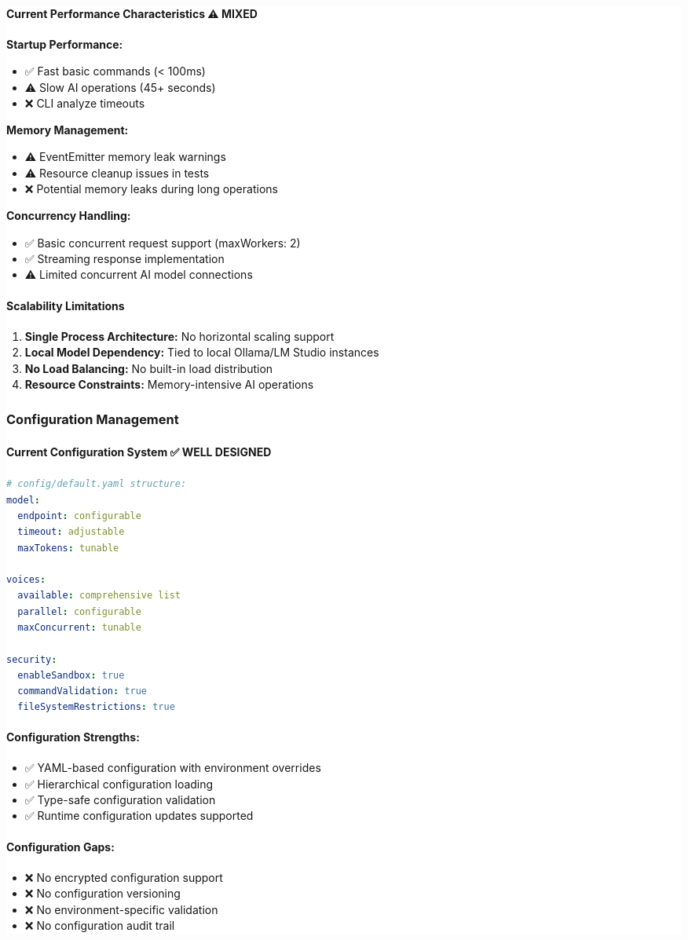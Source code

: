#### Current Performance Characteristics ⚠️ MIXED

**Startup Performance:**
- ✅ Fast basic commands (< 100ms)
- ⚠️ Slow AI operations (45+ seconds)
- ❌ CLI analyze timeouts

**Memory Management:**
- ⚠️ EventEmitter memory leak warnings
- ⚠️ Resource cleanup issues in tests
- ❌ Potential memory leaks during long operations

**Concurrency Handling:**
- ✅ Basic concurrent request support (maxWorkers: 2)
- ✅ Streaming response implementation
- ⚠️ Limited concurrent AI model connections

#### Scalability Limitations
1. **Single Process Architecture:** No horizontal scaling support
2. **Local Model Dependency:** Tied to local Ollama/LM Studio instances
3. **No Load Balancing:** No built-in load distribution
4. **Resource Constraints:** Memory-intensive AI operations

### Configuration Management

#### Current Configuration System ✅ WELL DESIGNED
```yaml
# config/default.yaml structure:
model:
  endpoint: configurable
  timeout: adjustable
  maxTokens: tunable

voices:
  available: comprehensive list
  parallel: configurable
  maxConcurrent: tunable

security:
  enableSandbox: true
  commandValidation: true
  fileSystemRestrictions: true
```

#### Configuration Strengths:
- ✅ YAML-based configuration with environment overrides
- ✅ Hierarchical configuration loading
- ✅ Type-safe configuration validation
- ✅ Runtime configuration updates supported

#### Configuration Gaps:
- ❌ No encrypted configuration support
- ❌ No configuration versioning
- ❌ No environment-specific validation
- ❌ No configuration audit trail
